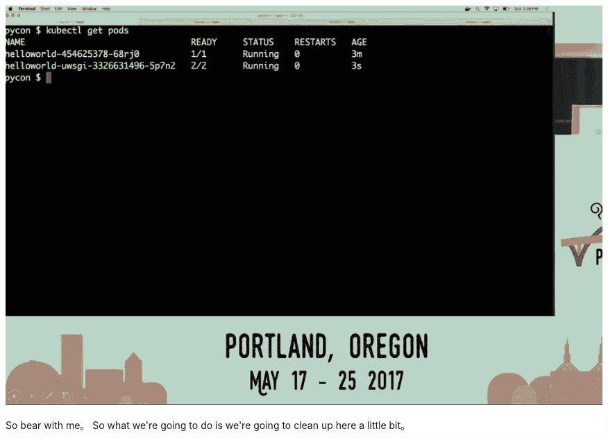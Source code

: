 

![](img/9619658629589a41f3618dae125dd6d7_104.png)

 So bear with me。 So what we're going to do is we're going to clean up here a little bit。


